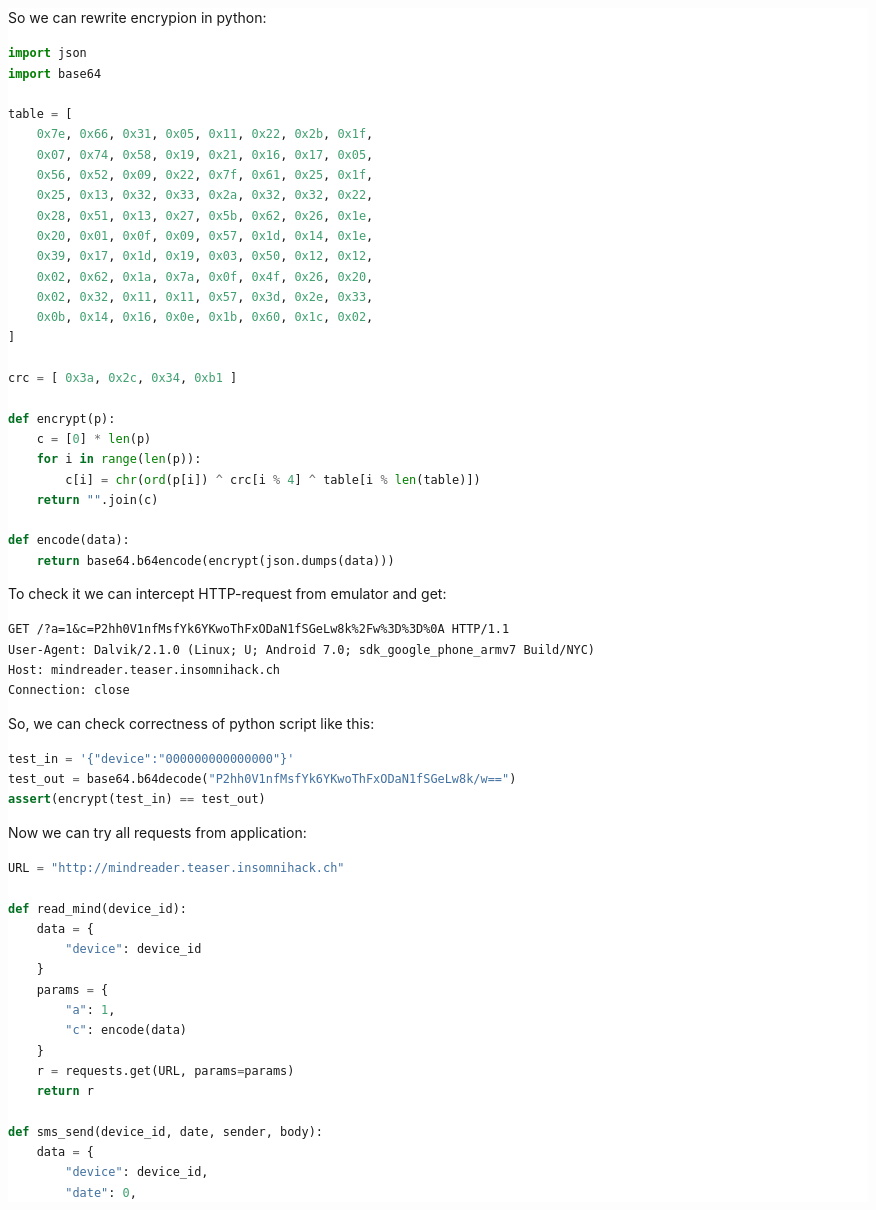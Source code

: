 So we can rewrite encrypion in python:

```python
import json
import base64

table = [
    0x7e, 0x66, 0x31, 0x05, 0x11, 0x22, 0x2b, 0x1f,
    0x07, 0x74, 0x58, 0x19, 0x21, 0x16, 0x17, 0x05,
    0x56, 0x52, 0x09, 0x22, 0x7f, 0x61, 0x25, 0x1f,
    0x25, 0x13, 0x32, 0x33, 0x2a, 0x32, 0x32, 0x22,
    0x28, 0x51, 0x13, 0x27, 0x5b, 0x62, 0x26, 0x1e,
    0x20, 0x01, 0x0f, 0x09, 0x57, 0x1d, 0x14, 0x1e,
    0x39, 0x17, 0x1d, 0x19, 0x03, 0x50, 0x12, 0x12,
    0x02, 0x62, 0x1a, 0x7a, 0x0f, 0x4f, 0x26, 0x20,
    0x02, 0x32, 0x11, 0x11, 0x57, 0x3d, 0x2e, 0x33,
    0x0b, 0x14, 0x16, 0x0e, 0x1b, 0x60, 0x1c, 0x02,
]

crc = [ 0x3a, 0x2c, 0x34, 0xb1 ]

def encrypt(p):
    c = [0] * len(p)
    for i in range(len(p)):
        c[i] = chr(ord(p[i]) ^ crc[i % 4] ^ table[i % len(table)])
    return "".join(c)

def encode(data):
    return base64.b64encode(encrypt(json.dumps(data)))
```

To check it we can intercept HTTP-request from emulator and get:

```HTTP
GET /?a=1&c=P2hh0V1nfMsfYk6YKwoThFxODaN1fSGeLw8k%2Fw%3D%3D%0A HTTP/1.1
User-Agent: Dalvik/2.1.0 (Linux; U; Android 7.0; sdk_google_phone_armv7 Build/NYC)
Host: mindreader.teaser.insomnihack.ch
Connection: close
```

So, we can check correctness of python script like this:

```python
test_in = '{"device":"000000000000000"}'
test_out = base64.b64decode("P2hh0V1nfMsfYk6YKwoThFxODaN1fSGeLw8k/w==")
assert(encrypt(test_in) == test_out)
```

Now we can try all requests from application:

```python
URL = "http://mindreader.teaser.insomnihack.ch"

def read_mind(device_id):
    data = {
        "device": device_id
    }
    params = {
        "a": 1,
        "c": encode(data)
    }
    r = requests.get(URL, params=params)
    return r

def sms_send(device_id, date, sender, body):
    data = {
        "device": device_id,
        "date": 0,
```